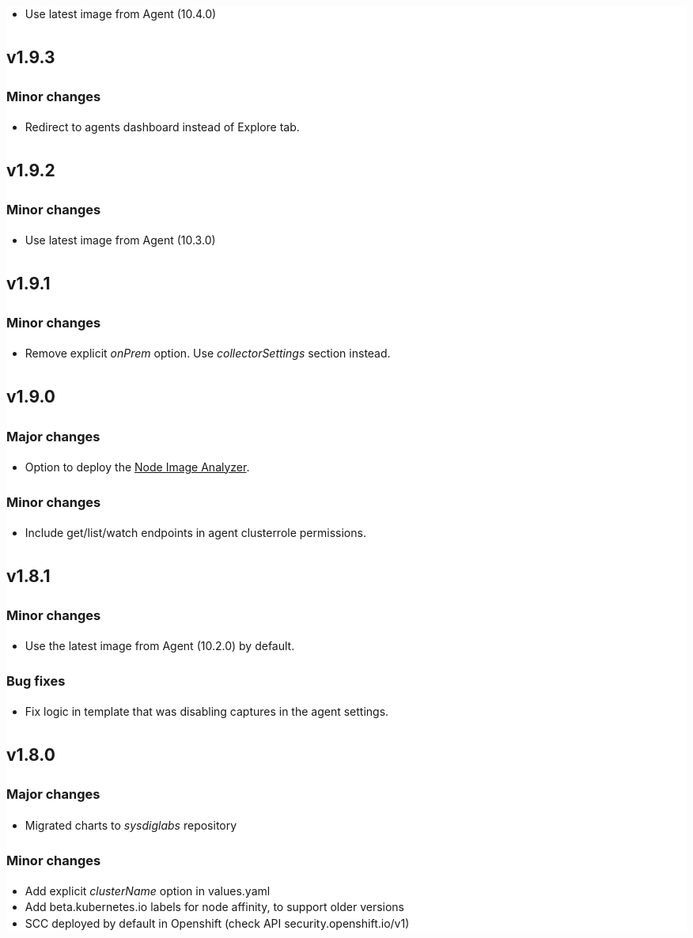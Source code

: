 * Use latest image from Agent (10.4.0)

## v1.9.3

### Minor changes

* Redirect to agents dashboard instead of Explore tab.

## v1.9.2

### Minor changes

* Use latest image from Agent (10.3.0)

## v1.9.1

### Minor changes

* Remove explicit *onPrem* option. Use *collectorSettings* section instead.

## v1.9.0

### Major changes

* Option to deploy the [Node Image Analyzer](https://docs.sysdig.com/en/scan-running-images.html).

### Minor changes

* Include get/list/watch endpoints in agent clusterrole permissions.

## v1.8.1

### Minor changes

* Use the latest image from Agent (10.2.0) by default.

### Bug fixes

* Fix logic in template that was disabling captures in the agent settings.

## v1.8.0

### Major changes

* Migrated charts to *sysdiglabs* repository

###  Minor changes

* Add explicit *clusterName* option in values.yaml
* Add beta.kubernetes.io labels for node affinity, to support older versions
* SCC deployed by default in Openshift (check API security.openshift.io/v1)
